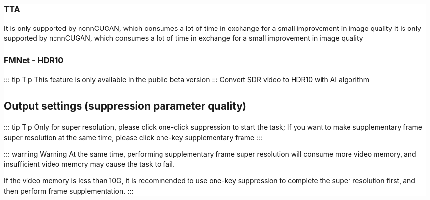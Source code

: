 ### TTA
It is only supported by ncnnCUGAN, which consumes a lot of time in exchange for a small improvement in image quality
It is only supported by ncnnCUGAN, which consumes a lot of time in exchange for a small improvement in image quality


### FMNet - HDR10
::: tip Tip
This feature is only available in the public beta version
:::
Convert SDR video to HDR10 with AI algorithm


## Output settings (suppression parameter quality)

::: tip Tip
Only for super resolution, please click one-click suppression to start the task;
If you want to make supplementary frame super resolution at the same time, please click one-key supplementary frame
:::

::: warning Warning
At the same time, performing supplementary frame super resolution will consume more video memory, and insufficient video memory may cause the task to fail.

If the video memory is less than 10G, it is recommended to use one-key suppression to complete the super resolution first, and then perform frame supplementation.
:::

<div align=center>